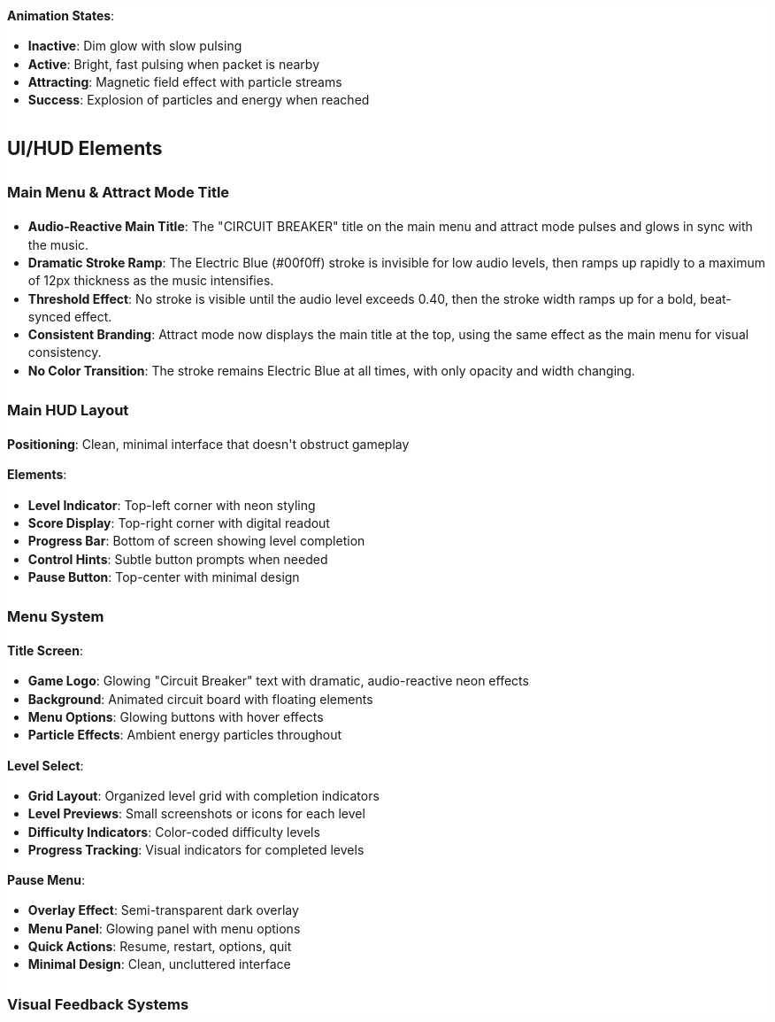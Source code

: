 **Animation States**:
- **Inactive**: Dim glow with slow pulsing
- **Active**: Bright, fast pulsing when packet is nearby
- **Attracting**: Magnetic field effect with particle streams
- **Success**: Explosion of particles and energy when reached

## UI/HUD Elements

### Main Menu & Attract Mode Title
- **Audio-Reactive Main Title**: The "CIRCUIT BREAKER" title on the main menu and attract mode pulses and glows in sync with the music.
- **Dramatic Stroke Ramp**: The Electric Blue (#00f0ff) stroke is invisible for low audio levels, then ramps up rapidly to a maximum of 12px thickness as the music intensifies.
- **Threshold Effect**: No stroke is visible until the audio level exceeds 0.40, then the stroke width ramps up for a bold, beat-synced effect.
- **Consistent Branding**: Attract mode now displays the main title at the top, using the same effect as the main menu for visual consistency.
- **No Color Transition**: The stroke remains Electric Blue at all times, with only opacity and width changing.

### Main HUD Layout
**Positioning**: Clean, minimal interface that doesn't obstruct gameplay

**Elements**:
- **Level Indicator**: Top-left corner with neon styling
- **Score Display**: Top-right corner with digital readout
- **Progress Bar**: Bottom of screen showing level completion
- **Control Hints**: Subtle button prompts when needed
- **Pause Button**: Top-center with minimal design

### Menu System
**Title Screen**:
- **Game Logo**: Glowing "Circuit Breaker" text with dramatic, audio-reactive neon effects
- **Background**: Animated circuit board with floating elements
- **Menu Options**: Glowing buttons with hover effects
- **Particle Effects**: Ambient energy particles throughout

**Level Select**:
- **Grid Layout**: Organized level grid with completion indicators
- **Level Previews**: Small screenshots or icons for each level
- **Difficulty Indicators**: Color-coded difficulty levels
- **Progress Tracking**: Visual indicators for completed levels

**Pause Menu**:
- **Overlay Effect**: Semi-transparent dark overlay
- **Menu Panel**: Glowing panel with menu options
- **Quick Actions**: Resume, restart, options, quit
- **Minimal Design**: Clean, uncluttered interface

### Visual Feedback Systems
